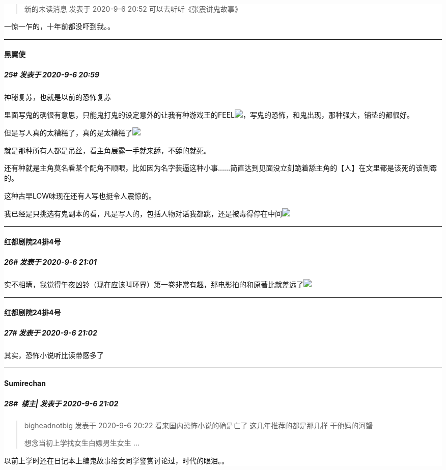 
<blockquote>新的未读消息 发表于 2020-9-6 20:52
可以去听听《张震讲鬼故事》</blockquote>
一惊一乍的，十年前都没吓到我。。


-----

####  黑翼使  
##### 25#       发表于 2020-9-6 20:59


神秘复苏，也就是以前的恐怖复苏


里面写鬼的确很有意思，只能鬼打鬼的设定意外的让我有种游戏王的FEEL<img src="https://static.saraba1st.com/image/smiley/face2017/067.png" referrerpolicy="no-referrer">，写鬼的恐怖，和鬼出现，那种强大，铺垫的都很好。


但是写人真的太糟糕了，真的是太糟糕了<img src="https://static.saraba1st.com/image/smiley/face2017/018.png" referrerpolicy="no-referrer">

就是那种所有人都是吊丝，看主角展露一手就来舔，不舔的就死。

还有种就是主角莫名看某个配角不顺眼，比如因为名字装逼这种小事……简直达到见面没立刻跪着舔主角的【人】在文里都是该死的该倒霉的。

这种古早LOW味现在还有人写也挺令人震惊的。

我已经是只挑选有鬼副本的看，凡是写人的，包括人物对话我都跳，还是被毒得停在中间<img src="https://static.saraba1st.com/image/smiley/face2017/124.png" referrerpolicy="no-referrer">


-----

####  红都剧院24排4号  
##### 26#       发表于 2020-9-6 21:01


实不相瞒，我觉得午夜凶铃（现在应该叫环界）第一卷非常有趣，那电影拍的和原著比就差远了<img src="https://static.saraba1st.com/image/smiley/face2017/034.png" referrerpolicy="no-referrer">


-----

####  红都剧院24排4号  
##### 27#       发表于 2020-9-6 21:02


其实，恐怖小说听比读带感多了


-----

####  Sumirechan  
##### 28#         楼主| 发表于 2020-9-6 21:02


<blockquote>bigheadnotbig 发表于 2020-9-6 20:22
看来国内恐怖小说的确是亡了 这几年推荐的都是那几样 干他妈的河蟹

想念当初上学找女生白嫖男生女生 ...</blockquote>
以前上学时还在日记本上编鬼故事给女同学鉴赏讨论过，时代的眼泪。。
